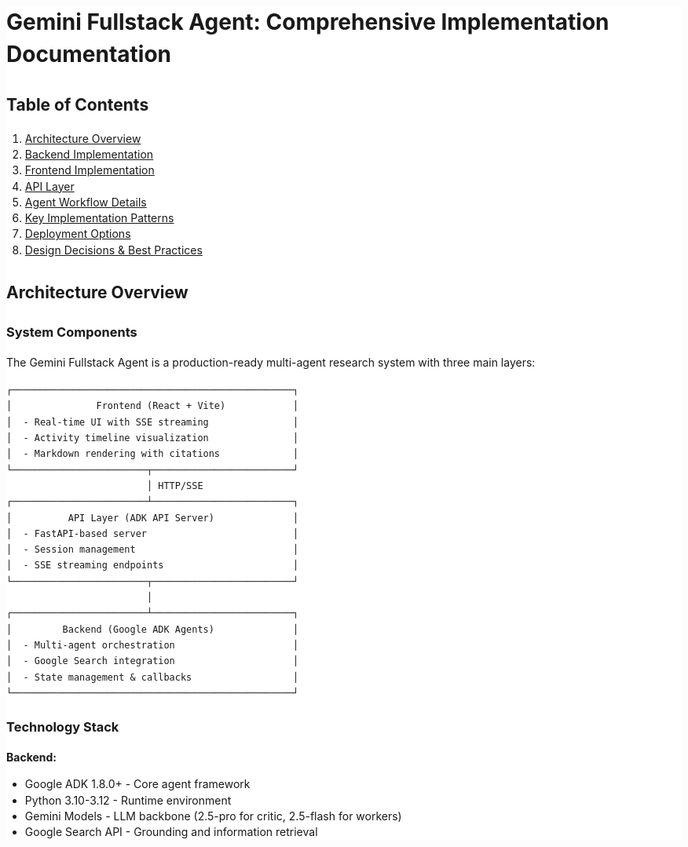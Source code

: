 # Gemini Fullstack Agent: Comprehensive Implementation Documentation

## Table of Contents
1. [Architecture Overview](#architecture-overview)
2. [Backend Implementation](#backend-implementation)
3. [Frontend Implementation](#frontend-implementation)
4. [API Layer](#api-layer)
5. [Agent Workflow Details](#agent-workflow-details)
6. [Key Implementation Patterns](#key-implementation-patterns)
7. [Deployment Options](#deployment-options)
8. [Design Decisions & Best Practices](#design-decisions--best-practices)

## Architecture Overview

### System Components

The Gemini Fullstack Agent is a production-ready multi-agent research system with three main layers:

```
┌──────────────────────────────────────────────────┐
│               Frontend (React + Vite)            │
│  - Real-time UI with SSE streaming               │
│  - Activity timeline visualization               │
│  - Markdown rendering with citations             │
└────────────────────────┬─────────────────────────┘
                         │ HTTP/SSE
┌────────────────────────┴─────────────────────────┐
│          API Layer (ADK API Server)              │
│  - FastAPI-based server                          │
│  - Session management                            │
│  - SSE streaming endpoints                       │
└────────────────────────┬─────────────────────────┘
                         │
┌────────────────────────┴─────────────────────────┐
│         Backend (Google ADK Agents)              │
│  - Multi-agent orchestration                     │
│  - Google Search integration                     │
│  - State management & callbacks                  │
└──────────────────────────────────────────────────┘
```

### Technology Stack

**Backend:**
- Google ADK 1.8.0+ - Core agent framework
- Python 3.10-3.12 - Runtime environment
- Gemini Models - LLM backbone (2.5-pro for critic, 2.5-flash for workers)
- Google Search API - Grounding and information retrieval
